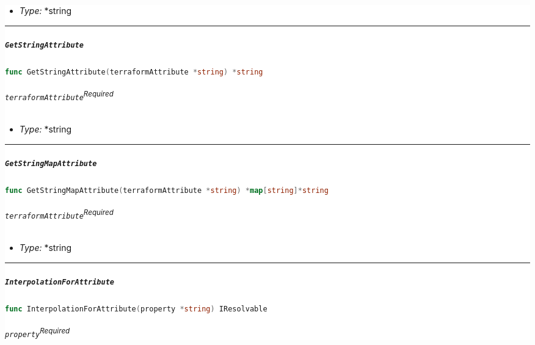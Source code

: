 - *Type:* *string

---

##### `GetStringAttribute` <a name="GetStringAttribute" id="rhizo-co-terraform-provider-oci.dataOciBdsAutoScalingConfiguration.DataOciBdsAutoScalingConfigurationPolicyDetailsOutputReference.getStringAttribute"></a>

```go
func GetStringAttribute(terraformAttribute *string) *string
```

###### `terraformAttribute`<sup>Required</sup> <a name="terraformAttribute" id="rhizo-co-terraform-provider-oci.dataOciBdsAutoScalingConfiguration.DataOciBdsAutoScalingConfigurationPolicyDetailsOutputReference.getStringAttribute.parameter.terraformAttribute"></a>

- *Type:* *string

---

##### `GetStringMapAttribute` <a name="GetStringMapAttribute" id="rhizo-co-terraform-provider-oci.dataOciBdsAutoScalingConfiguration.DataOciBdsAutoScalingConfigurationPolicyDetailsOutputReference.getStringMapAttribute"></a>

```go
func GetStringMapAttribute(terraformAttribute *string) *map[string]*string
```

###### `terraformAttribute`<sup>Required</sup> <a name="terraformAttribute" id="rhizo-co-terraform-provider-oci.dataOciBdsAutoScalingConfiguration.DataOciBdsAutoScalingConfigurationPolicyDetailsOutputReference.getStringMapAttribute.parameter.terraformAttribute"></a>

- *Type:* *string

---

##### `InterpolationForAttribute` <a name="InterpolationForAttribute" id="rhizo-co-terraform-provider-oci.dataOciBdsAutoScalingConfiguration.DataOciBdsAutoScalingConfigurationPolicyDetailsOutputReference.interpolationForAttribute"></a>

```go
func InterpolationForAttribute(property *string) IResolvable
```

###### `property`<sup>Required</sup> <a name="property" id="rhizo-co-terraform-provider-oci.dataOciBdsAutoScalingConfiguration.DataOciBdsAutoScalingConfigurationPolicyDetailsOutputReference.interpolationForAttribute.parameter.property"></a>

